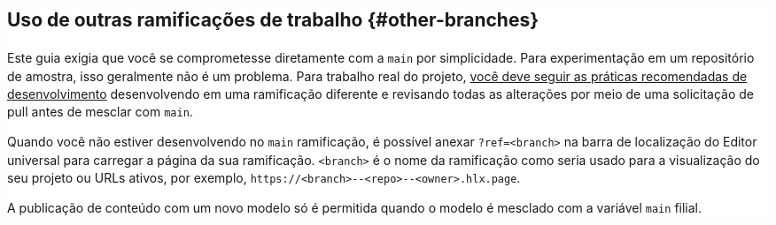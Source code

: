 ## Uso de outras ramificações de trabalho {#other-branches}

Este guia exigia que você se comprometesse diretamente com a `main` por simplicidade. Para experimentação em um repositório de amostra, isso geralmente não é um problema. Para trabalho real do projeto, [você deve seguir as práticas recomendadas de desenvolvimento](https://www.aem.live/docs/dev-collab-and-good-practices) desenvolvendo em uma ramificação diferente e revisando todas as alterações por meio de uma solicitação de pull antes de mesclar com `main`.

Quando você não estiver desenvolvendo no `main` ramificação, é possível anexar `?ref=<branch>` na barra de localização do Editor universal para carregar a página da sua ramificação. `<branch>` é o nome da ramificação como seria usado para a visualização do seu projeto ou URLs ativos, por exemplo, `https://<branch>--<repo>--<owner>.hlx.page`.

A publicação de conteúdo com um novo modelo só é permitida quando o modelo é mesclado com a variável `main` filial.
